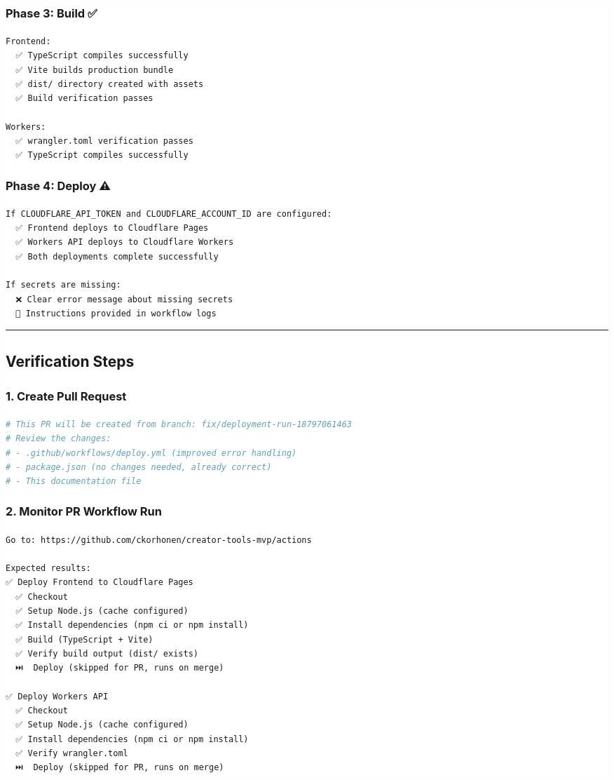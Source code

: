### Phase 3: Build ✅
```
Frontend:
  ✅ TypeScript compiles successfully
  ✅ Vite builds production bundle
  ✅ dist/ directory created with assets
  ✅ Build verification passes
  
Workers:
  ✅ wrangler.toml verification passes
  ✅ TypeScript compiles successfully
```

### Phase 4: Deploy ⚠️
```
If CLOUDFLARE_API_TOKEN and CLOUDFLARE_ACCOUNT_ID are configured:
  ✅ Frontend deploys to Cloudflare Pages
  ✅ Workers API deploys to Cloudflare Workers
  ✅ Both deployments complete successfully
  
If secrets are missing:
  ❌ Clear error message about missing secrets
  📝 Instructions provided in workflow logs
```

---

## Verification Steps

### 1. Create Pull Request
```bash
# This PR will be created from branch: fix/deployment-run-18797061463
# Review the changes:
# - .github/workflows/deploy.yml (improved error handling)
# - package.json (no changes needed, already correct)
# - This documentation file
```

### 2. Monitor PR Workflow Run
```
Go to: https://github.com/ckorhonen/creator-tools-mvp/actions

Expected results:
✅ Deploy Frontend to Cloudflare Pages
  ✅ Checkout
  ✅ Setup Node.js (cache configured)
  ✅ Install dependencies (npm ci or npm install)
  ✅ Build (TypeScript + Vite)
  ✅ Verify build output (dist/ exists)
  ⏭️  Deploy (skipped for PR, runs on merge)

✅ Deploy Workers API
  ✅ Checkout
  ✅ Setup Node.js (cache configured)
  ✅ Install dependencies (npm ci or npm install)
  ✅ Verify wrangler.toml
  ⏭️  Deploy (skipped for PR, runs on merge)
```
